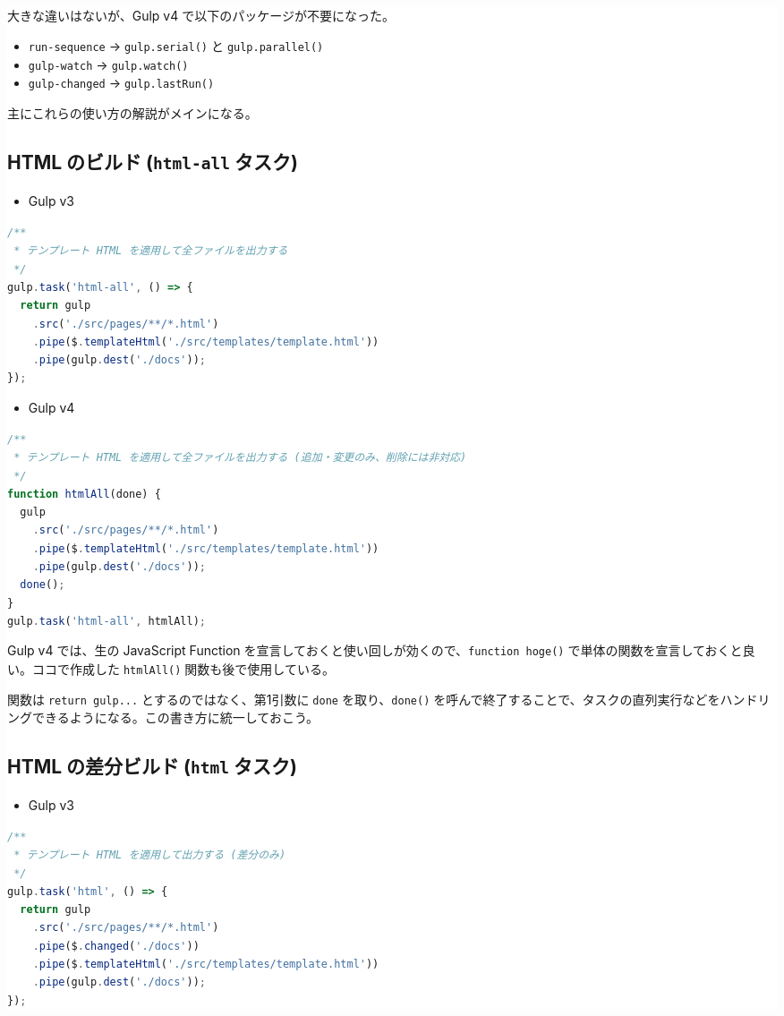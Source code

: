 大きな違いはないが、Gulp v4 で以下のパッケージが不要になった。

- `run-sequence` → `gulp.serial()` と `gulp.parallel()`
- `gulp-watch` → `gulp.watch()`
- `gulp-changed` → `gulp.lastRun()`

主にこれらの使い方の解説がメインになる。

## HTML のビルド (`html-all` タスク)

- Gulp v3

```javascript
/**
 * テンプレート HTML を適用して全ファイルを出力する
 */
gulp.task('html-all', () => {
  return gulp
    .src('./src/pages/**/*.html')
    .pipe($.templateHtml('./src/templates/template.html'))
    .pipe(gulp.dest('./docs'));
});
```

- Gulp v4

```javascript
/**
 * テンプレート HTML を適用して全ファイルを出力する (追加・変更のみ、削除には非対応)
 */
function htmlAll(done) {
  gulp
    .src('./src/pages/**/*.html')
    .pipe($.templateHtml('./src/templates/template.html'))
    .pipe(gulp.dest('./docs'));
  done();
}
gulp.task('html-all', htmlAll);
```

Gulp v4 では、生の JavaScript Function を宣言しておくと使い回しが効くので、`function hoge()` で単体の関数を宣言しておくと良い。ココで作成した `htmlAll()` 関数も後で使用している。

関数は `return gulp...` とするのではなく、第1引数に `done` を取り、`done()` を呼んで終了することで、タスクの直列実行などをハンドリングできるようになる。この書き方に統一しておこう。

## HTML の差分ビルド (`html` タスク)

- Gulp v3

```javascript
/**
 * テンプレート HTML を適用して出力する (差分のみ)
 */
gulp.task('html', () => {
  return gulp
    .src('./src/pages/**/*.html')
    .pipe($.changed('./docs'))
    .pipe($.templateHtml('./src/templates/template.html'))
    .pipe(gulp.dest('./docs'));
});
```
